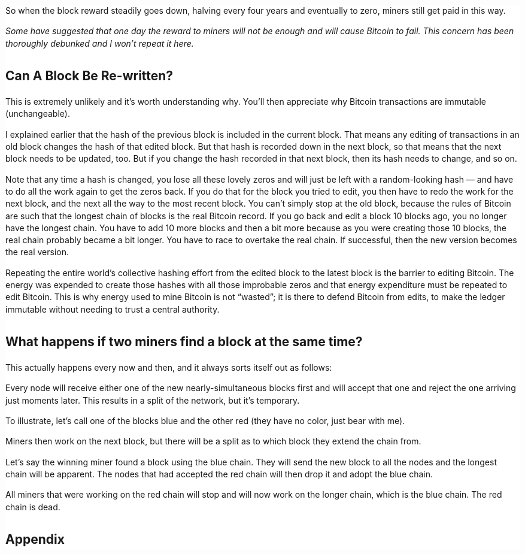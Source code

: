 So when the block reward steadily goes down, halving every four years and eventually to zero, miners still get paid in this way.

_Some have suggested that one day the reward to miners will not be enough and will cause Bitcoin to fail. This concern has been thoroughly debunked and I won’t repeat it here._

## Can A Block Be Re-written?

This is extremely unlikely and it’s worth understanding why. You’ll then appreciate why Bitcoin transactions are immutable (unchangeable).

I explained earlier that the hash of the previous block is included in the current block. That means any editing of transactions in an old block changes the hash of that edited block. But that hash is recorded down in the next block, so that means that the next block needs to be updated, too. But if you change the hash recorded in that next block, then its hash needs to change, and so on.

Note that any time a hash is changed, you lose all these lovely zeros and will just be left with a random-looking hash — and have to do all the work again to get the zeros back. If you do that for the block you tried to edit, you then have to redo the work for the next block, and the next all the way to the most recent block. You can’t simply stop at the old block, because the rules of Bitcoin are such that the longest chain of blocks is the real Bitcoin record. If you go back and edit a block 10 blocks ago, you no longer have the longest chain. You have to add 10 more blocks and then a bit more because as you were creating those 10 blocks, the real chain probably became a bit longer. You have to race to overtake the real chain. If successful, then the new version becomes the real version.

Repeating the entire world’s collective hashing effort from the edited block to the latest block is the barrier to editing Bitcoin. The energy was expended to create those hashes with all those improbable zeros and that energy expenditure must be repeated to edit Bitcoin. This is why energy used to mine Bitcoin is not “wasted”; it is there to defend Bitcoin from edits, to make the ledger immutable without needing to trust a central authority.

## What happens if two miners find a block at the same time?

This actually happens every now and then, and it always sorts itself out as follows:

Every node will receive either one of the new nearly-simultaneous blocks first and will accept that one and reject the one arriving just moments later. This results in a split of the network, but it’s temporary.

To illustrate, let’s call one of the blocks blue and the other red (they have no color, just bear with me).

Miners then work on the next block, but there will be a split as to which block they extend the chain from.

Let’s say the winning miner found a block using the blue chain. They will send the new block to all the nodes and the longest chain will be apparent. The nodes that had accepted the red chain will then drop it and adopt the blue chain.

All miners that were working on the red chain will stop and will now work on the longer chain, which is the blue chain. The red chain is dead.

## Appendix
